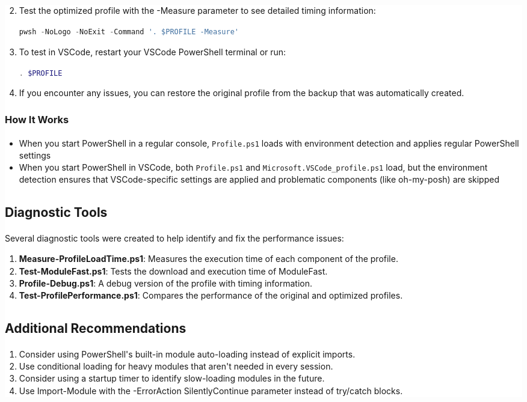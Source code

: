 2. Test the optimized profile with the -Measure parameter to see detailed timing information:
   ```powershell
   pwsh -NoLogo -NoExit -Command '. $PROFILE -Measure'
   ```

3. To test in VSCode, restart your VSCode PowerShell terminal or run:
   ```powershell
   . $PROFILE
   ```

4. If you encounter any issues, you can restore the original profile from the backup that was automatically created.

### How It Works

- When you start PowerShell in a regular console, `Profile.ps1` loads with environment detection and applies regular PowerShell settings
- When you start PowerShell in VSCode, both `Profile.ps1` and `Microsoft.VSCode_profile.ps1` load, but the environment detection ensures that VSCode-specific settings are applied and problematic components (like oh-my-posh) are skipped

## Diagnostic Tools

Several diagnostic tools were created to help identify and fix the performance issues:

1. **Measure-ProfileLoadTime.ps1**: Measures the execution time of each component of the profile.
2. **Test-ModuleFast.ps1**: Tests the download and execution time of ModuleFast.
3. **Profile-Debug.ps1**: A debug version of the profile with timing information.
4. **Test-ProfilePerformance.ps1**: Compares the performance of the original and optimized profiles.

## Additional Recommendations

1. Consider using PowerShell's built-in module auto-loading instead of explicit imports.
2. Use conditional loading for heavy modules that aren't needed in every session.
3. Consider using a startup timer to identify slow-loading modules in the future.
4. Use Import-Module with the -ErrorAction SilentlyContinue parameter instead of try/catch blocks.
